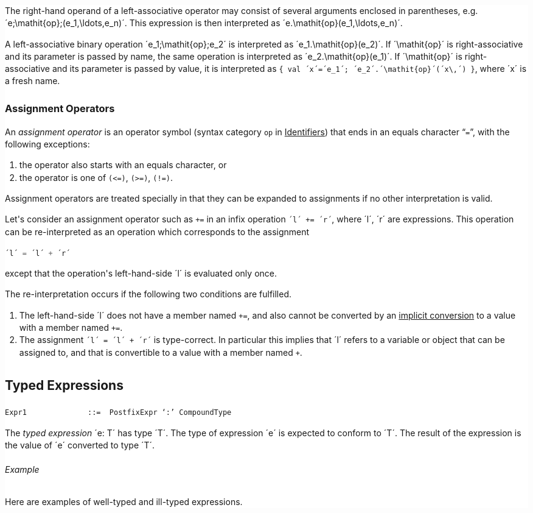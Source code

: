 The right-hand operand of a left-associative operator may consist of
several arguments enclosed in parentheses, e.g. ´e;\mathit{op};(e_1,\ldots,e_n)´.
This expression is then interpreted as ´e.\mathit{op}(e_1,\ldots,e_n)´.

A left-associative binary
operation ´e_1;\mathit{op};e_2´ is interpreted as ´e_1.\mathit{op}(e_2)´. If ´\mathit{op}´ is
right-associative and its parameter is passed by name, the same operation is interpreted as
´e_2.\mathit{op}(e_1)´. If ´\mathit{op}´ is right-associative and its parameter is passed by value,
it is interpreted as `{ val ´x´=´e_1´; ´e_2´.´\mathit{op}´(´x\,´) }`, where ´x´ is a fresh name.

### Assignment Operators

An _assignment operator_ is an operator symbol (syntax category
`op` in [Identifiers](01-lexical-syntax.html#identifiers)) that ends in an equals character
“`=`”, with the following exceptions:

1. the operator also starts with an equals character, or
1. the operator is one of `(<=)`, `(>=)`, `(!=)`.

Assignment operators are treated specially in that they
can be expanded to assignments if no other interpretation is valid.

Let's consider an assignment operator such as `+=` in an infix
operation `´l´ += ´r´`, where ´l´, ´r´ are expressions.
This operation can be re-interpreted as an operation which corresponds
to the assignment

```scala
´l´ = ´l´ + ´r´
```

except that the operation's left-hand-side ´l´ is evaluated only once.

The re-interpretation occurs if the following two conditions are fulfilled.

1. The left-hand-side ´l´ does not have a member named
   `+=`, and also cannot be converted by an
   [implicit conversion](#implicit-conversions)
   to a value with a member named `+=`.
1. The assignment `´l´ = ´l´ + ´r´` is type-correct.
   In particular this implies that ´l´ refers to a variable or object
   that can be assigned to, and that is convertible to a value with a member
   named `+`.

## Typed Expressions

```ebnf
Expr1              ::=  PostfixExpr ‘:’ CompoundType
```

The _typed expression_ ´e: T´ has type ´T´. The type of
expression ´e´ is expected to conform to ´T´. The result of
the expression is the value of ´e´ converted to type ´T´.

###### Example
Here are examples of well-typed and ill-typed expressions.
